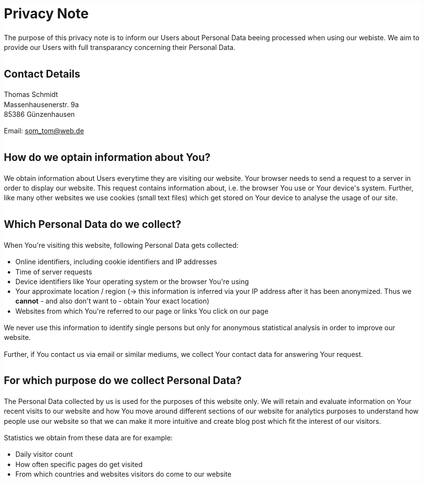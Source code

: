 # Privacy Note

The purpose of this privacy note is to inform our Users about Personal Data beeing processed when
using our webiste. We aim to provide our Users with full transparancy concerning their Personal Data.

## Contact Details

Thomas Schmidt   
Massenhausenerstr. 9a   
85386 Günzenhausen

Email: [som_tom@web.de](mailto:som_tom@web.de)


## How do we optain information about You?

We obtain information about Users everytime they are visiting our website.
Your browser needs to send a request to a server in order to display our website.
This request contains information about, i.e. the browser You use or Your device's system.
Further, like many other websites we use cookies (small text files) which get stored
on Your device to analyse the usage of our site.


## Which Personal Data do we collect?

When You're visiting this website, following Personal Data gets collected:  

* Online identifiers, including cookie identifiers and IP addresses 
* Time of server requests
* Device identifiers like Your operating system or the browser You're using
* Your approximate location / region (-> this information is inferred via your
  IP address after it has been anonymized. Thus we **cannot** - and also don't want to -
  obtain Your exact location)
* Websites from which You're referred to our page or links You click on our page

We never use this information to identify single persons but only for anonymous
statistical analysis in order to improve our website.

Further, if You contact us via email or similar mediums, we collect Your contact
data for answering Your request.

## For which purpose do we collect Personal Data?

The Personal Data collected by us is used for the purposes of this website only.
We will retain and evaluate information on Your recent visits to our website and how
You move around different sections of our website for analytics purposes to
understand how people use our website so that we can make it more intuitive and create
blog post which fit the interest of our visitors.

Statistics we obtain from these data are for example:

* Daily visitor count
* How often specific pages do get visited
* From which countries and websites visitors do come to our website
